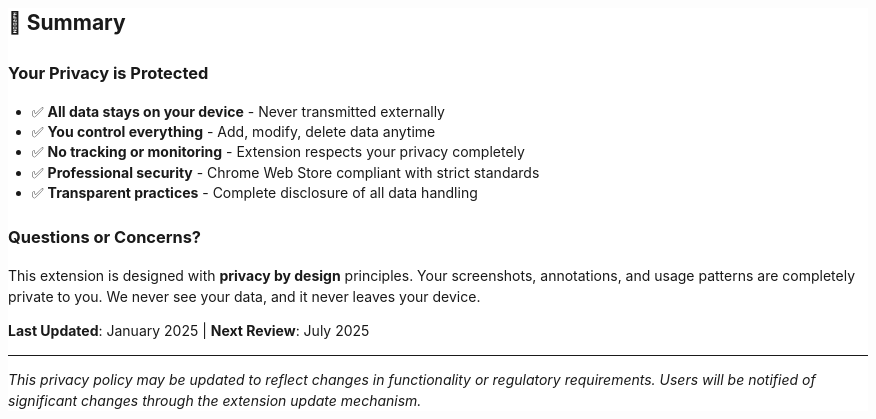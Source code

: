 
## 📝 **Summary**

### **Your Privacy is Protected**
- ✅ **All data stays on your device** - Never transmitted externally
- ✅ **You control everything** - Add, modify, delete data anytime
- ✅ **No tracking or monitoring** - Extension respects your privacy completely
- ✅ **Professional security** - Chrome Web Store compliant with strict standards
- ✅ **Transparent practices** - Complete disclosure of all data handling

### **Questions or Concerns?**
This extension is designed with **privacy by design** principles. Your screenshots, annotations, and usage patterns are completely private to you. We never see your data, and it never leaves your device.

**Last Updated**: January 2025 | **Next Review**: July 2025

---

*This privacy policy may be updated to reflect changes in functionality or regulatory requirements. Users will be notified of significant changes through the extension update mechanism.*